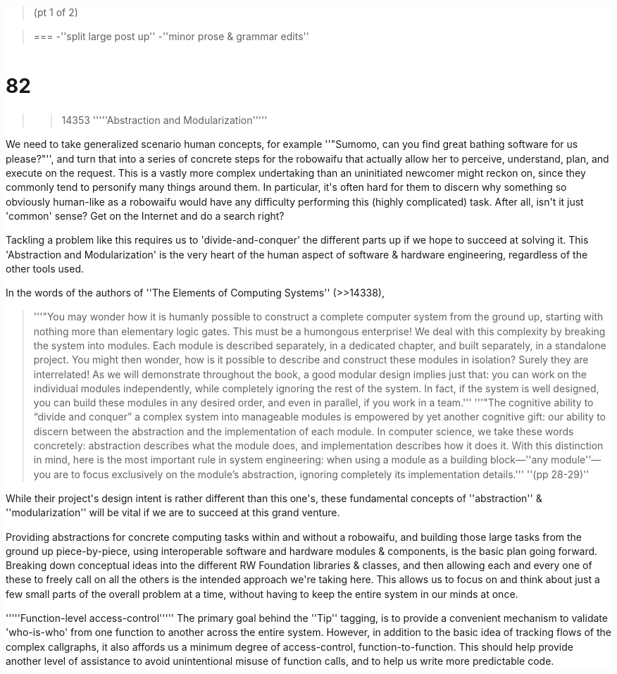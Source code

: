 >(pt 1 of 2)

>===
-''split large post up''
-''minor prose & grammar edits''

# 82
>>14353
'''''Abstraction and Modularization'''''

We need to take generalized scenario human concepts, for example ''"Sumomo, can you find great bathing software for us please?"'', and turn that into a series of concrete steps for the robowaifu that actually allow her to perceive, understand, plan, and execute on the request. This is a vastly more complex undertaking than an uninitiated newcomer might reckon on, since they commonly tend to personify many things around them. In particular, it's often hard for them to discern why something so obviously human-like as a robowaifu would have any difficulty performing this (highly complicated) task. After all, isn't it just 'common' sense? Get on the Internet and do a search right?

Tackling a problem like this requires us to 'divide-and-conquer' the different parts up if we hope to succeed at solving it. This 'Abstraction and Modularization' is the very heart of the human aspect of software & hardware engineering, regardless of the other tools used.

In the words of the authors of ''The Elements of Computing Systems'' (>>14338),
>'''"You may wonder how it is humanly possible to construct a complete computer system from the ground up, starting with nothing more than elementary logic gates. This must be a humongous enterprise! We deal with this complexity by breaking the system into modules. Each module is described separately, in a dedicated chapter, and built separately, in a standalone project. You might then wonder, how is it possible to describe and construct these modules in isolation? Surely they are interrelated! As we will demonstrate throughout the book, a good modular design implies just that: you can work on the individual modules independently, while completely ignoring the rest of the system. In fact, if the system is well designed, you can build these modules in any desired order, and even in parallel, if you work in a team.'''
>'''"The cognitive ability to “divide and conquer” a complex system into manageable modules is empowered by yet another cognitive gift: our ability to discern between the abstraction and the implementation of each module. In computer science, we take these words concretely: abstraction describes what the module does, and implementation describes how it does it. With this distinction in mind, here is the most important rule in system engineering: when using a module as a building block—''any module''—you are to focus exclusively on the module’s abstraction, ignoring completely its implementation details.'''
''(pp 28-29)''

While their project's design intent is rather different than this one's, these fundamental concepts of ''abstraction'' & ''modularization'' will be vital if we are to succeed at this grand venture.

Providing abstractions for concrete computing tasks within and without a robowaifu, and building those large tasks from the ground up piece-by-piece, using interoperable software and hardware modules & components, is the basic plan going forward. Breaking down conceptual ideas into the different RW Foundation libraries & classes, and then allowing each and every one of these to freely call on all the others is the intended approach we're taking here. This allows us to focus on and think about just a few small parts of the overall problem at a time, without having to keep the entire system in our minds at once.

'''''Function-level access-control'''''
The primary goal behind the ''Tip'' tagging, is to provide a convenient mechanism to validate 'who-is-who' from one function to another across the entire system. However, in addition to the basic idea of tracking flows of the complex callgraphs, it also affords us a minimum degree of access-control, function-to-function. This should help provide another level of assistance to avoid unintentional misuse of function calls, and to help us write more predictable code.
